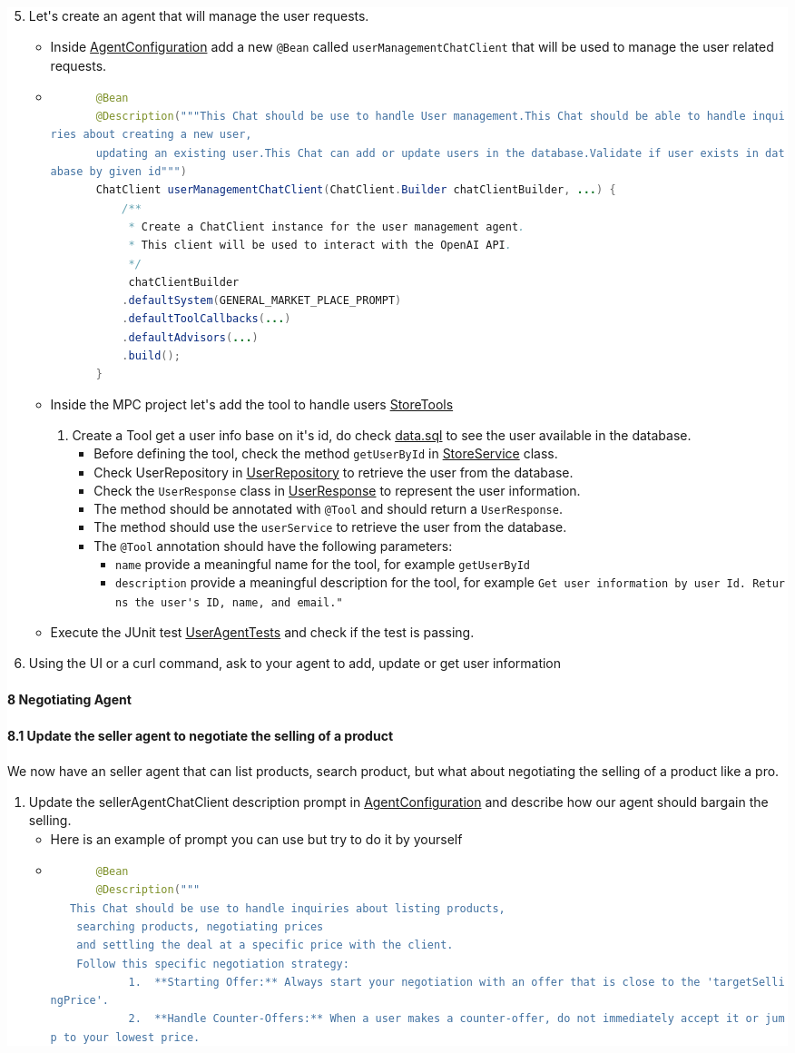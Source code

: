 5. Let's create an agent that will manage the user requests.
   - Inside [AgentConfiguration](handson/src/main/java/com/zenika/handson/configuration/AgentConfiguration.java) add a new `@Bean` called `userManagementChatClient` that will be used to manage the user related requests.
   - ```java
            @Bean
            @Description("""This Chat should be use to handle User management.This Chat should be able to handle inquiries about creating a new user, 
            updating an existing user.This Chat can add or update users in the database.Validate if user exists in database by given id""")
            ChatClient userManagementChatClient(ChatClient.Builder chatClientBuilder, ...) {
                /**
                 * Create a ChatClient instance for the user management agent.
                 * This client will be used to interact with the OpenAI API.
                 */
                 chatClientBuilder
                .defaultSystem(GENERAL_MARKET_PLACE_PROMPT)
                .defaultToolCallbacks(...)
                .defaultAdvisors(...)
                .build();
            }
        ```
   - Inside the MPC project let's add the tool to handle users [StoreTools](mcp_server/src/main/java/com/zenika/mcp_server/config/StoreTools.java)
     1. Create a Tool get a user info base on it's id, do check [data.sql](mcp_server/src/main/resources/data.sql) to see the user available in the database.
        - Before defining the tool, check the method `getUserById` in [StoreService](mcp_server/src/main/java/com/zenika/mcp_server/service/StoreService.java) class.
        - Check UserRepository in [UserRepository](mcp_server/src/main/java/com/zenika/mcp_server/repository/UserRepository.java) to retrieve the user from the database.
        - Check the `UserResponse` class in [UserResponse](mcp_server/src/main/java/com/zenika/mcp_server/model/UserResponse.java) to represent the user information.
        - The method should be annotated with `@Tool` and should return a `UserResponse`.
        - The method should use the `userService` to retrieve the user from the database.
        - The `@Tool` annotation should have the following parameters:
          - `name` provide a meaningful name for the tool, for example `getUserById`
          - `description` provide a meaningful description for the tool, for example `Get user information by user Id. Returns the user's ID, name, and email."`

   - Execute the JUnit test [UserAgentTests](handson/src/test/java/com/zenika/handson/agents/userManagement/UserAgentTests.java) and check if the test is passing.
6. Using the UI or a curl command, ask to your agent to add, update or get user information

#### 8 Negotiating Agent
#### 8.1 Update the seller agent to negotiate the selling of a product
We now have an seller agent that can list products, search product, but what about negotiating the selling of a product like a pro.
1. Update the sellerAgentChatClient description prompt in [AgentConfiguration](handson/src/main/java/com/zenika/handson/configuration/AgentConfiguration.java) and describe how our agent should bargain the selling.
   - Here is an example of prompt you can use but try to do it by yourself
   - ```java
            @Bean
            @Description("""
        This Chat should be use to handle inquiries about listing products,
         searching products, negotiating prices
         and settling the deal at a specific price with the client.
         Follow this specific negotiation strategy:
                 1.  **Starting Offer:** Always start your negotiation with an offer that is close to the 'targetSellingPrice'.
                 2.  **Handle Counter-Offers:** When a user makes a counter-offer, do not immediately accept it or jump to your lowest price.